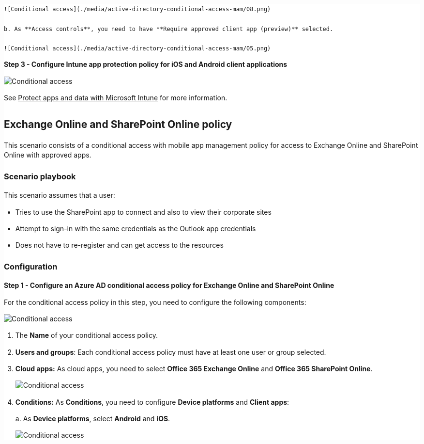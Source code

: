     ![Conditional access](./media/active-directory-conditional-access-mam/08.png)

    b. As **Access controls**, you need to have **Require approved client app (preview)** selected.

    ![Conditional access](./media/active-directory-conditional-access-mam/05.png)


**Step 3 - Configure Intune app protection policy for iOS and Android client applications**


![Conditional access](./media/active-directory-conditional-access-mam/09.png)

See [Protect apps and data with Microsoft Intune](https://docs.microsoft.com/intune-classic/deploy-use/protect-apps-and-data-with-microsoft-intune) for more information.


## Exchange Online and SharePoint Online policy

This scenario consists of a conditional access with mobile app management policy for access to Exchange Online and SharePoint Online with approved apps.

### Scenario playbook

This scenario assumes that a user:

- Tries to use the SharePoint app to connect and also to view their corporate sites

- Attempt to sign-in with the same credentials as the Outlook app credentials

- Does not have to re-register and can get access to the resources


### Configuration

**Step 1 - Configure an Azure AD conditional access policy for Exchange Online and SharePoint Online**

For the conditional access policy in this step, you need to configure the following components:

![Conditional access](./media/active-directory-conditional-access-mam/71.png)

1. The **Name** of your conditional access policy.

2. **Users and groups**: Each conditional access policy must have at least one user or group selected.


3. **Cloud apps:** As cloud apps, you need to select **Office 365 Exchange Online** and **Office 365 SharePoint Online**. 

    ![Conditional access](./media/active-directory-conditional-access-mam/02.png)

4. **Conditions:** As **Conditions**, you need to configure **Device platforms** and **Client apps**:

    a. As **Device platforms**, select **Android** and **iOS**.

    ![Conditional access](./media/active-directory-conditional-access-mam/03.png)
